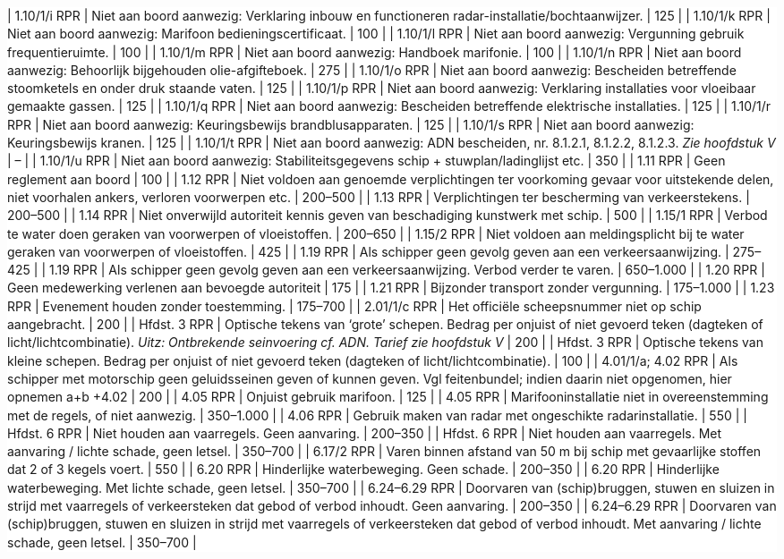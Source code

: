 | 1.10/1/i RPR  | Niet aan boord aanwezig: Verklaring inbouw en functioneren radar-installatie/bochtaanwijzer.  | 125  |
| 1.10/1/k RPR  | Niet aan boord aanwezig: Marifoon bedieningscertificaat.  | 100  |
| 1.10/1/l RPR  | Niet aan boord aanwezig: Vergunning gebruik frequentieruimte.  | 100  |
| 1.10/1/m RPR  | Niet aan boord aanwezig: Handboek marifonie.  | 100  |
| 1.10/1/n RPR  | Niet aan boord aanwezig: Behoorlijk bijgehouden olie-afgifteboek.  | 275  |
| 1.10/1/o RPR  | Niet aan boord aanwezig: Bescheiden betreffende stoomketels en onder druk staande vaten.  | 125  |
| 1.10/1/p RPR  | Niet aan boord aanwezig: Verklaring installaties voor vloeibaar gemaakte gassen.  | 125  |
| 1.10/1/q RPR  | Niet aan boord aanwezig: Bescheiden betreffende elektrische installaties.  | 125  |
| 1.10/1/r RPR  | Niet aan boord aanwezig: Keuringsbewijs brandblusapparaten.  | 125  |
| 1.10/1/s RPR  | Niet aan boord aanwezig: Keuringsbewijs kranen.  | 125  |
| 1.10/1/t RPR  | Niet aan boord aanwezig: ADN bescheiden, nr. 8.1.2.1, 8.1.2.2, 8.1.2.3.   *Zie hoofdstuk V*   | –  |
| 1.10/1/u RPR  | Niet aan boord aanwezig: Stabiliteitsgegevens schip + stuwplan/ladinglijst etc.  | 350  |
| 1.11 RPR  | Geen reglement aan boord  | 100  |
| 1.12 RPR  | Niet voldoen aan genoemde verplichtingen ter voorkoming gevaar voor uitstekende delen, niet voorhalen ankers, verloren voorwerpen etc.  | 200–500  |
| 1.13 RPR  | Verplichtingen ter bescherming van verkeerstekens.  | 200–500  |
| 1.14 RPR  | Niet onverwijld autoriteit kennis geven van beschadiging kunstwerk met schip.  | 500  |
| 1.15/1 RPR  | Verbod te water doen geraken van voorwerpen of vloeistoffen.  | 200–650  |
| 1.15/2 RPR  | Niet voldoen aan meldingsplicht bij te water geraken van voorwerpen of vloeistoffen.  | 425  |
| 1.19 RPR  | Als schipper geen gevolg geven aan een verkeersaanwijzing.  | 275–425  |
| 1.19 RPR  | Als schipper geen gevolg geven aan een verkeersaanwijzing. Verbod verder te varen.  | 650–1.000  |
| 1.20 RPR  | Geen medewerking verlenen aan bevoegde autoriteit  | 175  |
| 1.21 RPR  | Bijzonder transport zonder vergunning.  | 175–1.000  |
| 1.23 RPR  | Evenement houden zonder toestemming.  | 175–700  |
| 2.01/1/c RPR  | Het officiële scheepsnummer niet op schip aangebracht.  | 200  |
| Hfdst. 3 RPR  | Optische tekens van ‘grote’ schepen. Bedrag per onjuist of niet gevoerd teken (dagteken of licht/lichtcombinatie).   *Uitz: Ontbrekende seinvoering cf. ADN. Tarief zie hoofdstuk V*   | 200  |
| Hfdst. 3 RPR  | Optische tekens van kleine schepen. Bedrag per onjuist of niet gevoerd teken (dagteken of licht/lichtcombinatie).  | 100  |
| 4.01/1/a; 4.02 RPR  | Als schipper met motorschip geen geluidsseinen geven of kunnen geven.  Vgl feitenbundel; indien daarin niet opgenomen, hier opnemen a+b +4.02  | 200  |
| 4.05 RPR  | Onjuist gebruik marifoon.  | 125  |
| 4.05 RPR  | Marifooninstallatie niet in overeenstemming met de regels, of niet aanwezig.  | 350–1.000  |
| 4.06 RPR  | Gebruik maken van radar met ongeschikte radarinstallatie.  | 550  |
| Hfdst. 6 RPR  | Niet houden aan vaarregels. Geen aanvaring.  | 200–350  |
| Hfdst. 6 RPR  | Niet houden aan vaarregels. Met aanvaring / lichte schade, geen letsel.  | 350–700  |
| 6.17/2 RPR  | Varen binnen afstand van 50 m bij schip met gevaarlijke stoffen dat 2 of 3 kegels voert.  | 550  |
| 6.20 RPR  | Hinderlijke waterbeweging. Geen schade.  | 200–350  |
| 6.20 RPR  | Hinderlijke waterbeweging. Met lichte schade, geen letsel.  | 350–700  |
| 6.24–6.29 RPR  | Doorvaren van (schip)bruggen, stuwen en sluizen in strijd met vaarregels of verkeersteken dat gebod of verbod inhoudt. Geen aanvaring.  | 200–350  |
| 6.24–6.29 RPR  | Doorvaren van (schip)bruggen, stuwen en sluizen in strijd met vaarregels of verkeersteken dat gebod of verbod inhoudt. Met aanvaring / lichte schade, geen letsel.  | 350–700  |
